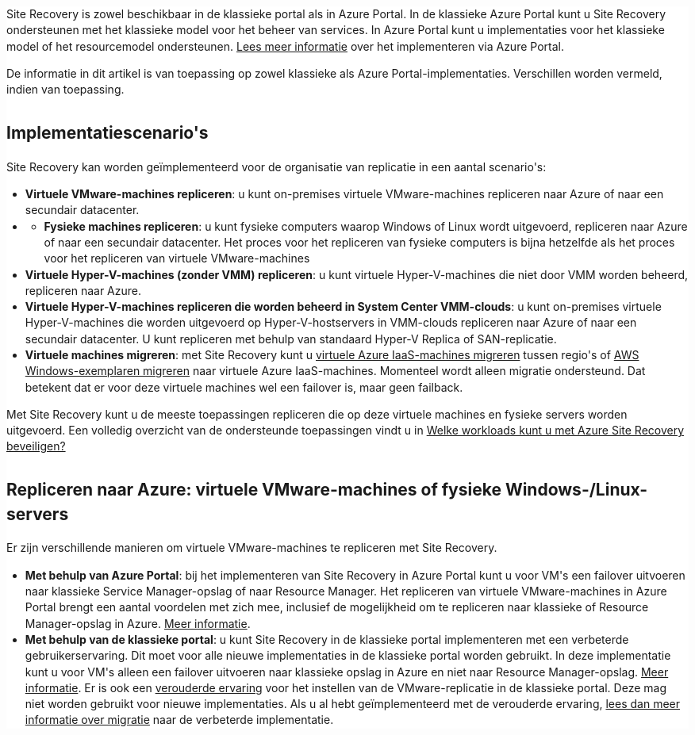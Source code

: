 Site Recovery is zowel beschikbaar in de klassieke portal als in Azure Portal. In de klassieke Azure Portal kunt u Site Recovery ondersteunen met het klassieke model voor het beheer van services. In Azure Portal kunt u implementaties voor het klassieke model of het resourcemodel ondersteunen. [Lees meer informatie](site-recovery-overview.md#site-recovery-in-the-azure-portal) over het implementeren via Azure Portal.

De informatie in dit artikel is van toepassing op zowel klassieke als Azure Portal-implementaties. Verschillen worden vermeld, indien van toepassing.

## <a name="deployment-scenarios"></a>Implementatiescenario's
Site Recovery kan worden geïmplementeerd voor de organisatie van replicatie in een aantal scenario's:

* **Virtuele VMware-machines repliceren**: u kunt on-premises virtuele VMware-machines repliceren naar Azure of naar een secundair datacenter.
* * **Fysieke machines repliceren**: u kunt fysieke computers waarop Windows of Linux wordt uitgevoerd, repliceren naar Azure of naar een secundair datacenter. Het proces voor het repliceren van fysieke computers is bijna hetzelfde als het proces voor het repliceren van virtuele VMware-machines
* **Virtuele Hyper-V-machines (zonder VMM) repliceren**: u kunt virtuele Hyper-V-machines die niet door VMM worden beheerd, repliceren naar Azure.
* **Virtuele Hyper-V-machines repliceren die worden beheerd in System Center VMM-clouds**: u kunt on-premises virtuele Hyper-V-machines die worden uitgevoerd op Hyper-V-hostservers in VMM-clouds repliceren naar Azure of naar een secundair datacenter. U kunt repliceren met behulp van standaard Hyper-V Replica of SAN-replicatie.
* **Virtuele machines migreren**: met Site Recovery kunt u [virtuele Azure IaaS-machines migreren](site-recovery-migrate-azure-to-azure.md) tussen regio's of [AWS Windows-exemplaren migreren](site-recovery-migrate-aws-to-azure.md) naar virtuele Azure IaaS-machines. Momenteel wordt alleen migratie ondersteund. Dat betekent dat er voor deze virtuele machines wel een failover is, maar geen failback.

Met Site Recovery kunt u de meeste toepassingen repliceren die op deze virtuele machines en fysieke servers worden uitgevoerd. Een volledig overzicht van de ondersteunde toepassingen vindt u in [Welke workloads kunt u met Azure Site Recovery beveiligen?](site-recovery-workload.md)

## <a name="replicate-to-azure-vmware-virtual-machines-or-physical-windowslinux-servers"></a>Repliceren naar Azure: virtuele VMware-machines of fysieke Windows-/Linux-servers
Er zijn verschillende manieren om virtuele VMware-machines te repliceren met Site Recovery.

* **Met behulp van Azure Portal**: bij het implementeren van Site Recovery in Azure Portal kunt u voor VM's een failover uitvoeren naar klassieke Service Manager-opslag of naar Resource Manager. Het repliceren van virtuele VMware-machines in Azure Portal brengt een aantal voordelen met zich mee, inclusief de mogelijkheid om te repliceren naar klassieke of Resource Manager-opslag in Azure. [Meer informatie](site-recovery-vmware-to-azure.md).
* **Met behulp van de klassieke portal**: u kunt Site Recovery in de klassieke portal implementeren met een verbeterde gebruikerservaring. Dit moet voor alle nieuwe implementaties in de klassieke portal worden gebruikt. In deze implementatie kunt u voor VM's alleen een failover uitvoeren naar klassieke opslag in Azure en niet naar Resource Manager-opslag. [Meer informatie](site-recovery-vmware-to-azure-classic.md). Er is ook een [verouderde ervaring](site-recovery-vmware-to-azure-classic-legacy.md) voor het instellen van de VMware-replicatie in de klassieke portal. Deze mag niet worden gebruikt voor nieuwe implementaties.  Als u al hebt geïmplementeerd met de verouderde ervaring, [lees dan meer informatie over migratie](site-recovery-vmware-to-azure-classic-legacy.md#migrate-to-the-enhanced-deployment) naar de verbeterde implementatie.
